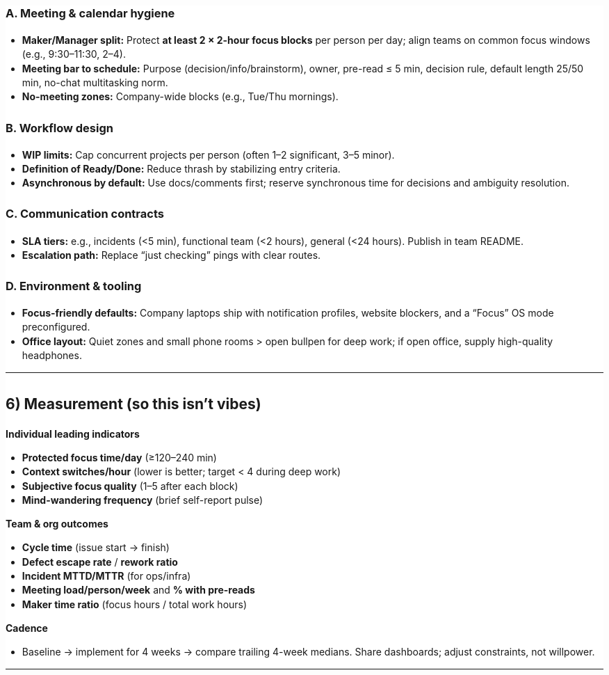 ### A. Meeting & calendar hygiene

* **Maker/Manager split:** Protect **at least 2 × 2-hour focus blocks** per person per day; align teams on common focus windows (e.g., 9:30–11:30, 2–4).
* **Meeting bar to schedule:** Purpose (decision/info/brainstorm), owner, pre-read ≤ 5 min, decision rule, default length 25/50 min, no-chat multitasking norm.
* **No-meeting zones:** Company-wide blocks (e.g., Tue/Thu mornings).

### B. Workflow design

* **WIP limits:** Cap concurrent projects per person (often 1–2 significant, 3–5 minor).
* **Definition of Ready/Done:** Reduce thrash by stabilizing entry criteria.
* **Asynchronous by default:** Use docs/comments first; reserve synchronous time for decisions and ambiguity resolution.

### C. Communication contracts

* **SLA tiers:** e.g., incidents (<5 min), functional team (<2 hours), general (<24 hours). Publish in team README.
* **Escalation path:** Replace “just checking” pings with clear routes.

### D. Environment & tooling

* **Focus-friendly defaults:** Company laptops ship with notification profiles, website blockers, and a “Focus” OS mode preconfigured.
* **Office layout:** Quiet zones and small phone rooms > open bullpen for deep work; if open office, supply high-quality headphones.

---

## 6) Measurement (so this isn’t vibes)

**Individual leading indicators**

* **Protected focus time/day** (≥120–240 min)
* **Context switches/hour** (lower is better; target < 4 during deep work)
* **Subjective focus quality** (1–5 after each block)
* **Mind-wandering frequency** (brief self-report pulse)

**Team & org outcomes**

* **Cycle time** (issue start → finish)
* **Defect escape rate** / **rework ratio**
* **Incident MTTD/MTTR** (for ops/infra)
* **Meeting load/person/week** and **% with pre-reads**
* **Maker time ratio** (focus hours / total work hours)

**Cadence**

* Baseline → implement for 4 weeks → compare trailing 4-week medians. Share dashboards; adjust constraints, not willpower.

---
